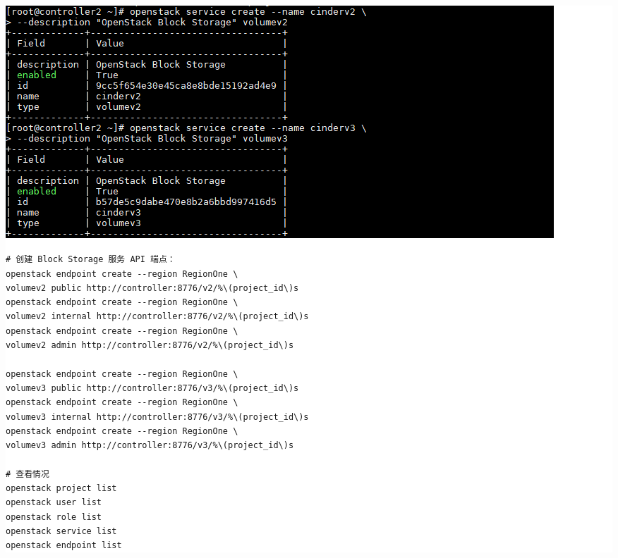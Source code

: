 ![1557801403865](assets\1557801403865.png)

```shell
# 创建 Block Storage 服务 API 端点：
openstack endpoint create --region RegionOne \
volumev2 public http://controller:8776/v2/%\(project_id\)s
openstack endpoint create --region RegionOne \
volumev2 internal http://controller:8776/v2/%\(project_id\)s
openstack endpoint create --region RegionOne \
volumev2 admin http://controller:8776/v2/%\(project_id\)s

openstack endpoint create --region RegionOne \
volumev3 public http://controller:8776/v3/%\(project_id\)s
openstack endpoint create --region RegionOne \
volumev3 internal http://controller:8776/v3/%\(project_id\)s
openstack endpoint create --region RegionOne \
volumev3 admin http://controller:8776/v3/%\(project_id\)s

# 查看情况
openstack project list
openstack user list
openstack role list
openstack service list
openstack endpoint list
```
